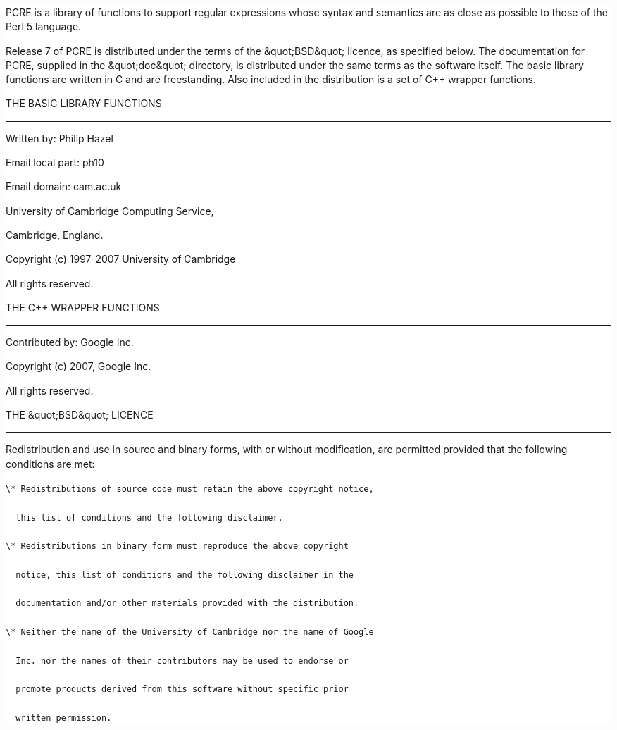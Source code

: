 PCRE is a library of functions to support regular expressions whose syntax and semantics are as close as possible to those of the Perl 5 language.

Release 7 of PCRE is distributed under the terms of the &amp;quot;BSD&amp;quot; licence, as specified below. The documentation for PCRE, supplied in the &amp;quot;doc&amp;quot; directory, is distributed under the same terms as the software itself. The basic library functions are written in C and are freestanding. Also included in the distribution is a set of C++ wrapper functions.

THE BASIC LIBRARY FUNCTIONS

---------------------------

Written by:       Philip Hazel

Email local part: ph10

Email domain:     cam.ac.uk

University of Cambridge Computing Service,

Cambridge, England.

Copyright (c) 1997-2007 University of Cambridge

All rights reserved.



THE C++ WRAPPER FUNCTIONS

-------------------------

Contributed by:   Google Inc.

Copyright (c) 2007, Google Inc.

All rights reserved.



THE &amp;quot;BSD&amp;quot; LICENCE

-----------------

Redistribution and use in source and binary forms, with or without modification, are permitted provided that the following conditions are met:

    \* Redistributions of source code must retain the above copyright notice,

      this list of conditions and the following disclaimer.

    \* Redistributions in binary form must reproduce the above copyright

      notice, this list of conditions and the following disclaimer in the

      documentation and/or other materials provided with the distribution.

    \* Neither the name of the University of Cambridge nor the name of Google

      Inc. nor the names of their contributors may be used to endorse or

      promote products derived from this software without specific prior

      written permission.
